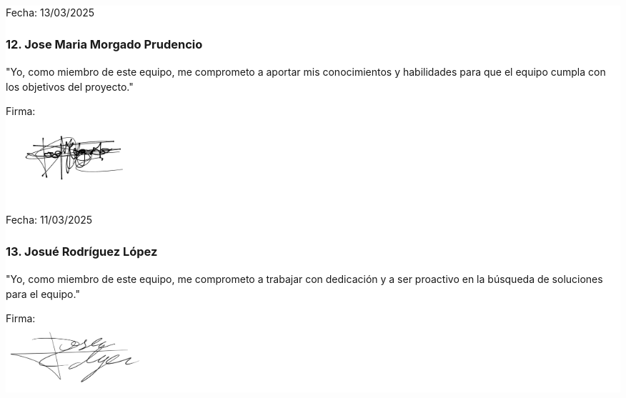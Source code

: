    Fecha: 13/03/2025

### 12. **Jose Maria Morgado Prudencio**

   "Yo, como miembro de este equipo, me comprometo a aportar mis conocimientos y habilidades para que el equipo cumpla con los objetivos del proyecto."
   
   Firma:  
   <img src = "../../images/firmas/Firma-JoseMorgado.png" width="200" />

   Fecha: 11/03/2025

### 13. **Josué Rodríguez López**

   "Yo, como miembro de este equipo, me comprometo a trabajar con dedicación y a ser proactivo en la búsqueda de soluciones para el equipo."
   
   Firma:  
   <img src = "../../images/firmas/Firma-JosueRodriguez.png" width="200" />
   